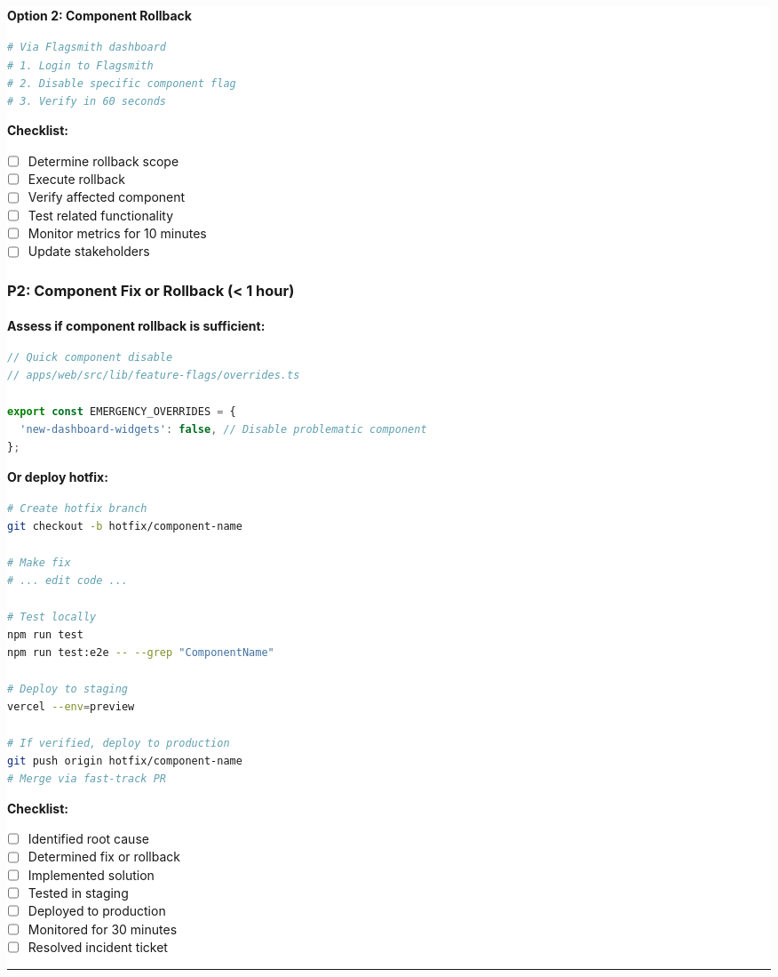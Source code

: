 **Option 2: Component Rollback**
```bash
# Via Flagsmith dashboard
# 1. Login to Flagsmith
# 2. Disable specific component flag
# 3. Verify in 60 seconds
```

**Checklist:**
- [ ] Determine rollback scope
- [ ] Execute rollback
- [ ] Verify affected component
- [ ] Test related functionality
- [ ] Monitor metrics for 10 minutes
- [ ] Update stakeholders

### P2: Component Fix or Rollback (< 1 hour)

**Assess if component rollback is sufficient:**

```typescript
// Quick component disable
// apps/web/src/lib/feature-flags/overrides.ts

export const EMERGENCY_OVERRIDES = {
  'new-dashboard-widgets': false, // Disable problematic component
};
```

**Or deploy hotfix:**

```bash
# Create hotfix branch
git checkout -b hotfix/component-name

# Make fix
# ... edit code ...

# Test locally
npm run test
npm run test:e2e -- --grep "ComponentName"

# Deploy to staging
vercel --env=preview

# If verified, deploy to production
git push origin hotfix/component-name
# Merge via fast-track PR
```

**Checklist:**
- [ ] Identified root cause
- [ ] Determined fix or rollback
- [ ] Implemented solution
- [ ] Tested in staging
- [ ] Deployed to production
- [ ] Monitored for 30 minutes
- [ ] Resolved incident ticket

---